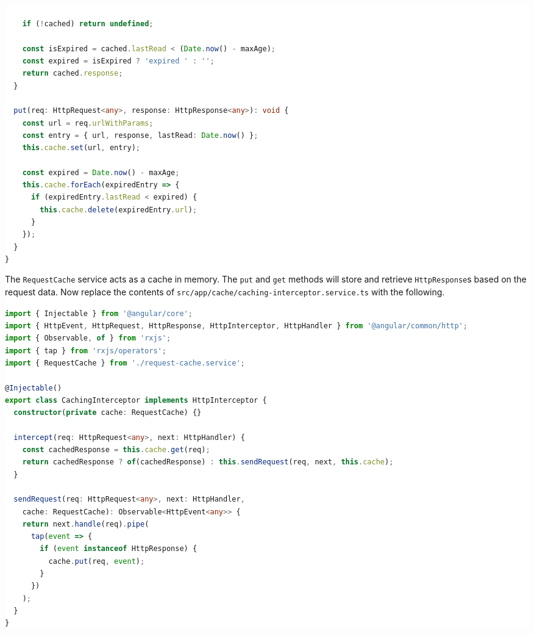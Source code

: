 ```ts

    if (!cached) return undefined;

    const isExpired = cached.lastRead < (Date.now() - maxAge);
    const expired = isExpired ? 'expired ' : '';
    return cached.response;
  }

  put(req: HttpRequest<any>, response: HttpResponse<any>): void {
    const url = req.urlWithParams;
    const entry = { url, response, lastRead: Date.now() };
    this.cache.set(url, entry);

    const expired = Date.now() - maxAge;
    this.cache.forEach(expiredEntry => {
      if (expiredEntry.lastRead < expired) {
        this.cache.delete(expiredEntry.url);
      }
    });
  }
}
```

The `RequestCache` service acts as a cache in memory. The `put` and `get` methods will store and retrieve `HttpResponse`s based on the request data. Now replace the contents of `src/app/cache/caching-interceptor.service.ts` with the following.

```ts
import { Injectable } from '@angular/core';
import { HttpEvent, HttpRequest, HttpResponse, HttpInterceptor, HttpHandler } from '@angular/common/http';
import { Observable, of } from 'rxjs';
import { tap } from 'rxjs/operators';
import { RequestCache } from './request-cache.service';

@Injectable()
export class CachingInterceptor implements HttpInterceptor {
  constructor(private cache: RequestCache) {}

  intercept(req: HttpRequest<any>, next: HttpHandler) {
    const cachedResponse = this.cache.get(req);
    return cachedResponse ? of(cachedResponse) : this.sendRequest(req, next, this.cache);
  }

  sendRequest(req: HttpRequest<any>, next: HttpHandler,
    cache: RequestCache): Observable<HttpEvent<any>> {
    return next.handle(req).pipe(
      tap(event => {
        if (event instanceof HttpResponse) {
          cache.put(req, event);
        }
      })
    );
  }
}
```
